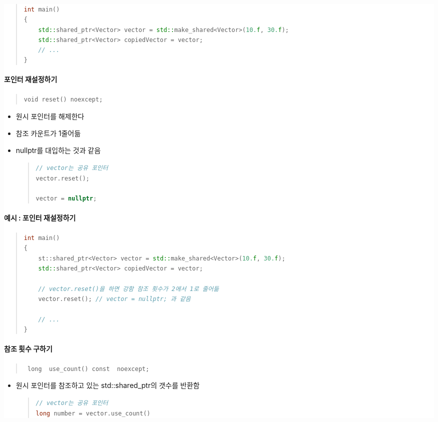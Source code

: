 > ```cpp
> int main()
> {
>     std::shared_ptr<Vector> vector = std::make_shared<Vector>(10.f, 30.f);
>     std::shared_ptr<Vector> copiedVector = vector;
>     // ...
> }
> ```



#### 포인터 재설정하기

> `void reset() noexcept;`

* 원시 포인터를 해제한다

* 참조 카운트가 1줄어듦

* nullptr를 대입하는 것과 같음

  > ```cpp
  > // vector는 공유 포인터
  > vector.reset();
  > 
  > vector = nullptr;
  > ```



#### 예시 : 포인터 재설정하기

> ```cpp
> int main()
> {
>     st::shared_ptr<Vector> vector = std::make_shared<Vector>(10.f, 30.f);
>     std::shared_ptr<Vector> copiedVector = vector;
> 
>     // vector.reset()을 하면 강함 참조 횟수가 2에서 1로 줄어듦
>     vector.reset(); // vector = nullptr; 과 같음
> 
>     // ...
> }
> ```



#### 참조 횟수 구하기

> `  long  use_count() const  noexcept;  `

* 원시 포인터를 참조하고 있는 std::shared_ptr의 갯수를 반환함

  > ```cpp
  > // vector는 공유 포인터
  > long number = vector.use_count()
  > ```

